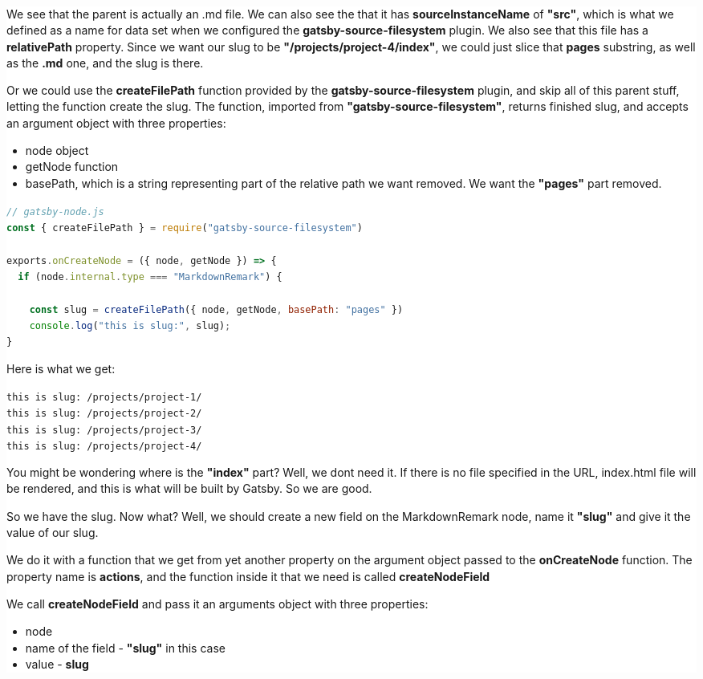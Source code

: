 We see that the parent is actually an .md file. We can also see the that it has **sourceInstanceName** of **"src"**, which is what we defined as a name for data set when we configured the **gatsby-source-filesystem** plugin.
We also see that this file has a **relativePath** property. Since we want our slug to be **"/projects/project-4/index"**, we could just slice that **pages** substring, as well as the **.md** one, and the slug is there.

Or we could use the **createFilePath** function provided by the **gatsby-source-filesystem** plugin, and skip all of this parent stuff, letting the function create the slug.
The function, imported from **"gatsby-source-filesystem"**, returns finished slug, and accepts an argument object with three properties:

- node object
- getNode function
- basePath, which is a string representing part of the relative path we want removed. We want the **"pages"** part removed.

```js
// gatsby-node.js
const { createFilePath } = require("gatsby-source-filesystem")

exports.onCreateNode = ({ node, getNode }) => {
  if (node.internal.type === "MarkdownRemark") {

    const slug = createFilePath({ node, getNode, basePath: "pages" })
    console.log("this is slug:", slug);
}
```

Here is what we get:

```
this is slug: /projects/project-1/
this is slug: /projects/project-2/
this is slug: /projects/project-3/
this is slug: /projects/project-4/
```

You might be wondering where is the **"index"** part? Well, we dont need it. If there is no file specified in the URL, index.html file will be rendered, and this is what will be built by Gatsby. So we are good.

So we have the slug. Now what?
Well, we should create a new field on the MarkdownRemark node, name it **"slug"** and give it the value of our slug.

We do it with a function that we get from yet another property on the argument object passed to the **onCreateNode** function.
The property name is **actions**, and the function inside it that we need is called **createNodeField**

We call **createNodeField** and pass it an arguments object with three properties:

- node
- name of the field - **"slug"** in this case
- value - **slug**
